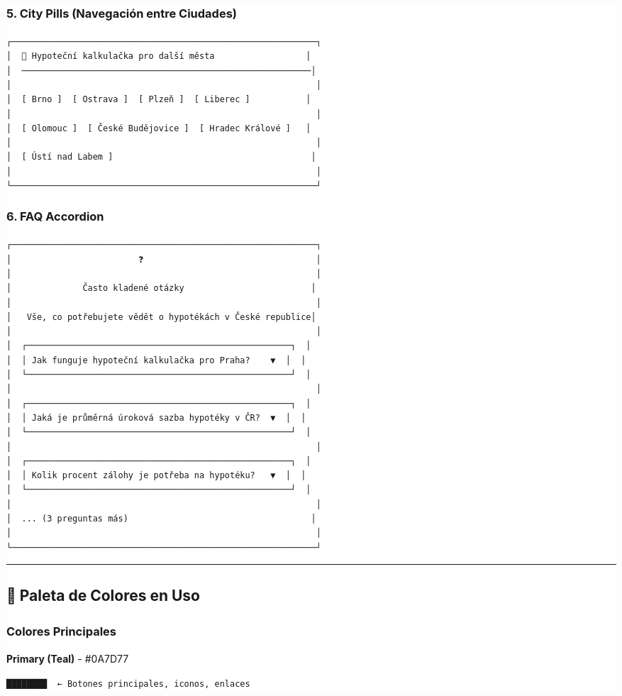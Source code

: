 ### 5. City Pills (Navegación entre Ciudades)

```
┌────────────────────────────────────────────────────────────┐
│  📍 Hypoteční kalkulačka pro další města                  │
│  ─────────────────────────────────────────────────────────│
│                                                            │
│  [ Brno ]  [ Ostrava ]  [ Plzeň ]  [ Liberec ]           │
│                                                            │
│  [ Olomouc ]  [ České Budějovice ]  [ Hradec Králové ]   │
│                                                            │
│  [ Ústí nad Labem ]                                       │
│                                                            │
└────────────────────────────────────────────────────────────┘
```

### 6. FAQ Accordion

```
┌────────────────────────────────────────────────────────────┐
│                         ❓                                  │
│                                                            │
│              Často kladené otázky                         │
│                                                            │
│   Vše, co potřebujete vědět o hypotékách v České republice│
│                                                            │
│  ┌────────────────────────────────────────────────────┐  │
│  │ Jak funguje hypoteční kalkulačka pro Praha?    ▼  │  │
│  └────────────────────────────────────────────────────┘  │
│                                                            │
│  ┌────────────────────────────────────────────────────┐  │
│  │ Jaká je průměrná úroková sazba hypotéky v ČR?  ▼  │  │
│  └────────────────────────────────────────────────────┘  │
│                                                            │
│  ┌────────────────────────────────────────────────────┐  │
│  │ Kolik procent zálohy je potřeba na hypotéku?   ▼  │  │
│  └────────────────────────────────────────────────────┘  │
│                                                            │
│  ... (3 preguntas más)                                    │
│                                                            │
└────────────────────────────────────────────────────────────┘
```

---

## 🎨 Paleta de Colores en Uso

### Colores Principales

**Primary (Teal)** - #0A7D77
```
████████  ← Botones principales, iconos, enlaces
```
